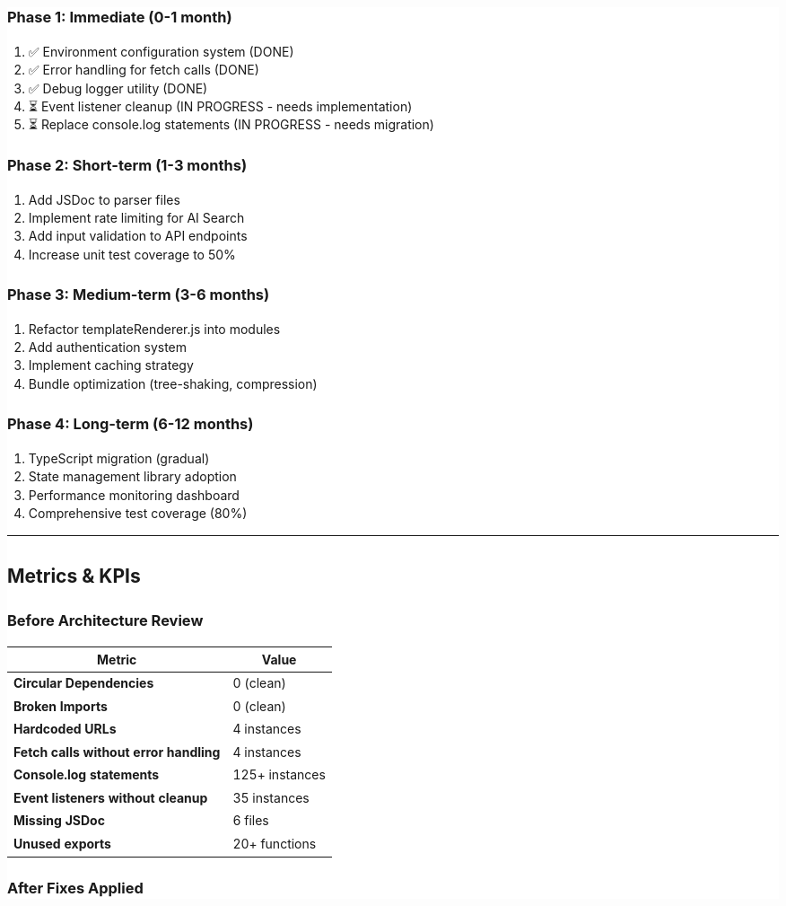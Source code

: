 ### Phase 1: Immediate (0-1 month)
1. ✅ Environment configuration system (DONE)
2. ✅ Error handling for fetch calls (DONE)
3. ✅ Debug logger utility (DONE)
4. ⏳ Event listener cleanup (IN PROGRESS - needs implementation)
5. ⏳ Replace console.log statements (IN PROGRESS - needs migration)

### Phase 2: Short-term (1-3 months)
1. Add JSDoc to parser files
2. Implement rate limiting for AI Search
3. Add input validation to API endpoints
4. Increase unit test coverage to 50%

### Phase 3: Medium-term (3-6 months)
1. Refactor templateRenderer.js into modules
2. Add authentication system
3. Implement caching strategy
4. Bundle optimization (tree-shaking, compression)

### Phase 4: Long-term (6-12 months)
1. TypeScript migration (gradual)
2. State management library adoption
3. Performance monitoring dashboard
4. Comprehensive test coverage (80%)

---

## Metrics & KPIs

### Before Architecture Review

| Metric | Value |
|--------|-------|
| **Circular Dependencies** | 0 (clean) |
| **Broken Imports** | 0 (clean) |
| **Hardcoded URLs** | 4 instances |
| **Fetch calls without error handling** | 4 instances |
| **Console.log statements** | 125+ instances |
| **Event listeners without cleanup** | 35 instances |
| **Missing JSDoc** | 6 files |
| **Unused exports** | 20+ functions |

### After Fixes Applied
